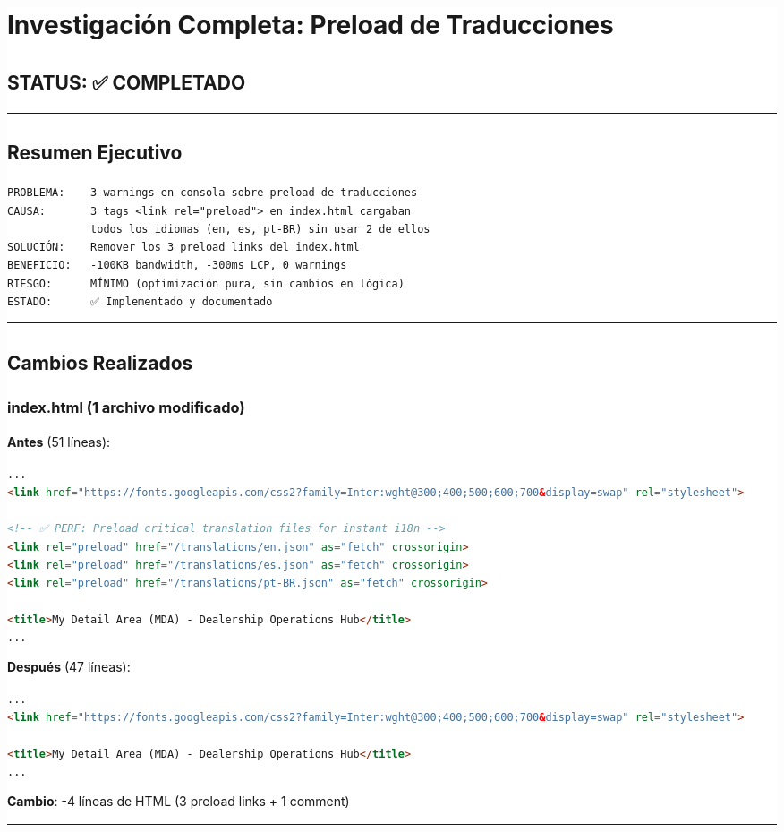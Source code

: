 # Investigación Completa: Preload de Traducciones

## STATUS: ✅ COMPLETADO

---

## Resumen Ejecutivo

```
PROBLEMA:    3 warnings en consola sobre preload de traducciones
CAUSA:       3 tags <link rel="preload"> en index.html cargaban
             todos los idiomas (en, es, pt-BR) sin usar 2 de ellos
SOLUCIÓN:    Remover los 3 preload links del index.html
BENEFICIO:   -100KB bandwidth, -300ms LCP, 0 warnings
RIESGO:      MÍNIMO (optimización pura, sin cambios en lógica)
ESTADO:      ✅ Implementado y documentado
```

---

## Cambios Realizados

### index.html (1 archivo modificado)

**Antes** (51 líneas):
```html
...
<link href="https://fonts.googleapis.com/css2?family=Inter:wght@300;400;500;600;700&display=swap" rel="stylesheet">

<!-- ✅ PERF: Preload critical translation files for instant i18n -->
<link rel="preload" href="/translations/en.json" as="fetch" crossorigin>
<link rel="preload" href="/translations/es.json" as="fetch" crossorigin>
<link rel="preload" href="/translations/pt-BR.json" as="fetch" crossorigin>

<title>My Detail Area (MDA) - Dealership Operations Hub</title>
...
```

**Después** (47 líneas):
```html
...
<link href="https://fonts.googleapis.com/css2?family=Inter:wght@300;400;500;600;700&display=swap" rel="stylesheet">

<title>My Detail Area (MDA) - Dealership Operations Hub</title>
...
```

**Cambio**: -4 líneas de HTML (3 preload links + 1 comment)

---